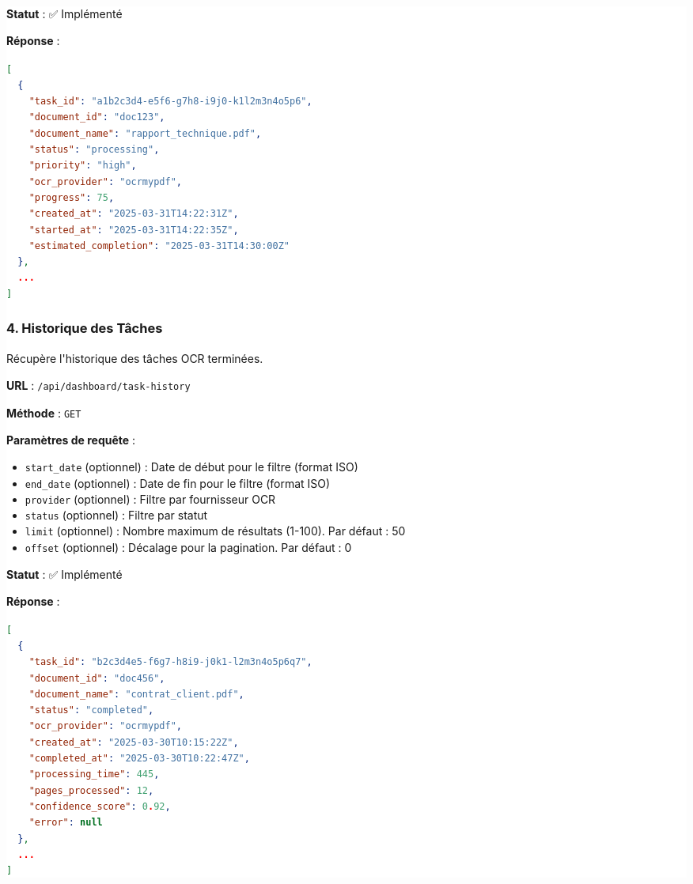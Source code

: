 **Statut** : ✅ Implémenté

**Réponse** :
```json
[
  {
    "task_id": "a1b2c3d4-e5f6-g7h8-i9j0-k1l2m3n4o5p6",
    "document_id": "doc123",
    "document_name": "rapport_technique.pdf",
    "status": "processing",
    "priority": "high",
    "ocr_provider": "ocrmypdf",
    "progress": 75,
    "created_at": "2025-03-31T14:22:31Z",
    "started_at": "2025-03-31T14:22:35Z",
    "estimated_completion": "2025-03-31T14:30:00Z"
  },
  ...
]
```

### 4. Historique des Tâches

Récupère l'historique des tâches OCR terminées.

**URL** : `/api/dashboard/task-history`

**Méthode** : `GET`

**Paramètres de requête** :
- `start_date` (optionnel) : Date de début pour le filtre (format ISO)
- `end_date` (optionnel) : Date de fin pour le filtre (format ISO)
- `provider` (optionnel) : Filtre par fournisseur OCR
- `status` (optionnel) : Filtre par statut
- `limit` (optionnel) : Nombre maximum de résultats (1-100). Par défaut : 50
- `offset` (optionnel) : Décalage pour la pagination. Par défaut : 0

**Statut** : ✅ Implémenté

**Réponse** :
```json
[
  {
    "task_id": "b2c3d4e5-f6g7-h8i9-j0k1-l2m3n4o5p6q7",
    "document_id": "doc456",
    "document_name": "contrat_client.pdf",
    "status": "completed",
    "ocr_provider": "ocrmypdf",
    "created_at": "2025-03-30T10:15:22Z",
    "completed_at": "2025-03-30T10:22:47Z",
    "processing_time": 445,
    "pages_processed": 12,
    "confidence_score": 0.92,
    "error": null
  },
  ...
]
```
